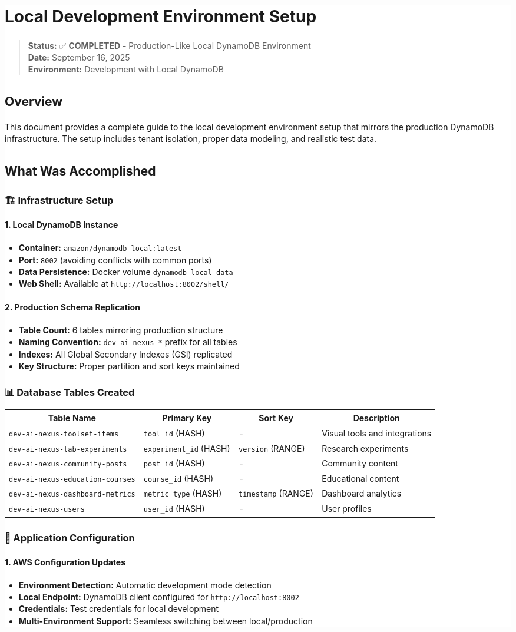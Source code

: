 # Local Development Environment Setup

> **Status:** ✅ **COMPLETED** - Production-Like Local DynamoDB Environment  
> **Date:** September 16, 2025  
> **Environment:** Development with Local DynamoDB  

## Overview

This document provides a complete guide to the local development environment setup that mirrors the production DynamoDB infrastructure. The setup includes tenant isolation, proper data modeling, and realistic test data.

## What Was Accomplished

### 🏗️ Infrastructure Setup

#### 1. Local DynamoDB Instance
- **Container:** `amazon/dynamodb-local:latest`
- **Port:** `8002` (avoiding conflicts with common ports)
- **Data Persistence:** Docker volume `dynamodb-local-data`
- **Web Shell:** Available at `http://localhost:8002/shell/`

#### 2. Production Schema Replication
- **Table Count:** 6 tables mirroring production structure
- **Naming Convention:** `dev-ai-nexus-*` prefix for all tables
- **Indexes:** All Global Secondary Indexes (GSI) replicated
- **Key Structure:** Proper partition and sort keys maintained

### 📊 Database Tables Created

| Table Name | Primary Key | Sort Key | Description |
|------------|-------------|----------|-------------|
| `dev-ai-nexus-toolset-items` | `tool_id` (HASH) | - | Visual tools and integrations |
| `dev-ai-nexus-lab-experiments` | `experiment_id` (HASH) | `version` (RANGE) | Research experiments |
| `dev-ai-nexus-community-posts` | `post_id` (HASH) | - | Community content |
| `dev-ai-nexus-education-courses` | `course_id` (HASH) | - | Educational content |
| `dev-ai-nexus-dashboard-metrics` | `metric_type` (HASH) | `timestamp` (RANGE) | Dashboard analytics |
| `dev-ai-nexus-users` | `user_id` (HASH) | - | User profiles |

### 🔧 Application Configuration

#### 1. AWS Configuration Updates
- **Environment Detection:** Automatic development mode detection
- **Local Endpoint:** DynamoDB client configured for `http://localhost:8002`
- **Credentials:** Test credentials for local development
- **Multi-Environment Support:** Seamless switching between local/production
